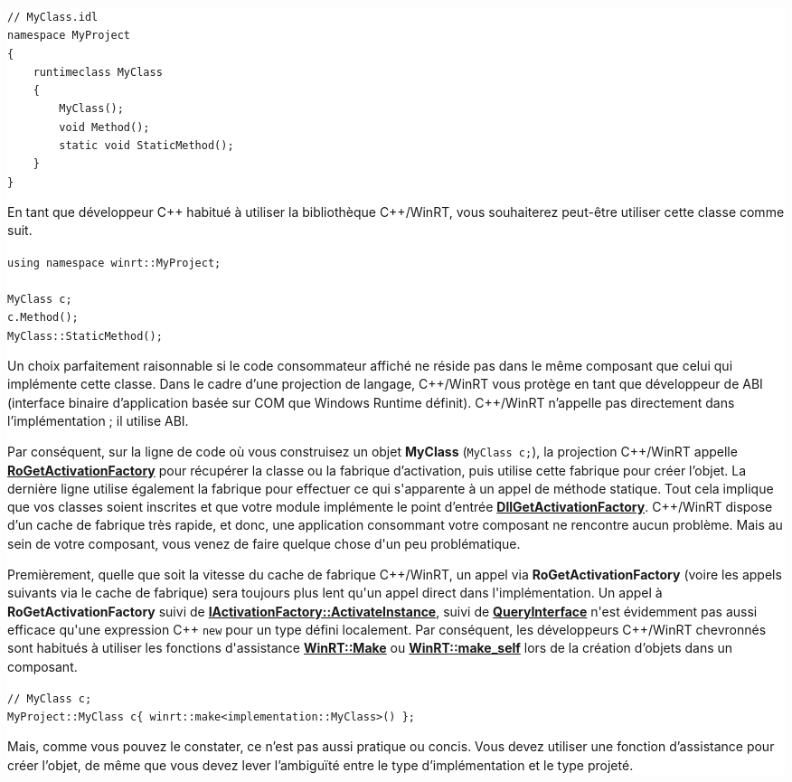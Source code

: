 ```idl
// MyClass.idl
namespace MyProject
{
    runtimeclass MyClass
    {
        MyClass();
        void Method();
        static void StaticMethod();
    }
}
```

En tant que développeur C++ habitué à utiliser la bibliothèque C++/WinRT, vous souhaiterez peut-être utiliser cette classe comme suit.

```cppwinrt
using namespace winrt::MyProject;

MyClass c;
c.Method();
MyClass::StaticMethod();
```

Un choix parfaitement raisonnable si le code consommateur affiché ne réside pas dans le même composant que celui qui implémente cette classe. Dans le cadre d’une projection de langage, C++/WinRT vous protège en tant que développeur de ABI (interface binaire d’application basée sur COM que Windows Runtime définit). C++/WinRT n’appelle pas directement dans l’implémentation ; il utilise ABI.

Par conséquent, sur la ligne de code où vous construisez un objet **MyClass** (`MyClass c;`), la projection C++/WinRT appelle [**RoGetActivationFactory**](/windows/win32/api/roapi/nf-roapi-rogetactivationfactory) pour récupérer la classe ou la fabrique d’activation, puis utilise cette fabrique pour créer l’objet. La dernière ligne utilise également la fabrique pour effectuer ce qui s'apparente à un appel de méthode statique. Tout cela implique que vos classes soient inscrites et que votre module implémente le point d’entrée [**DllGetActivationFactory**](/previous-versions/br205771(v=vs.85)). C++/WinRT dispose d’un cache de fabrique très rapide, et donc, une application consommant votre composant ne rencontre aucun problème. Mais au sein de votre composant, vous venez de faire quelque chose d'un peu problématique.

Premièrement, quelle que soit la vitesse du cache de fabrique C++/WinRT, un appel via **RoGetActivationFactory** (voire les appels suivants via le cache de fabrique) sera toujours plus lent qu'un appel direct dans l'implémentation. Un appel à **RoGetActivationFactory** suivi de [ **IActivationFactory::ActivateInstance**](/windows/win32/api/activation/nf-activation-iactivationfactory-activateinstance), suivi de [**QueryInterface**](/windows/win32/api/unknwn/nf-unknwn-iunknown-queryinterface(refiid_void)) n'est évidemment pas aussi efficace qu'une expression C++ `new` pour un type défini localement. Par conséquent, les développeurs C++/WinRT chevronnés sont habitués à utiliser les fonctions d'assistance [**WinRT::Make**](/uwp/cpp-ref-for-winrt/make) ou [**WinRT::make_self**](/uwp/cpp-ref-for-winrt/make-self) lors de la création d’objets dans un composant.

```cppwinrt
// MyClass c;
MyProject::MyClass c{ winrt::make<implementation::MyClass>() };
```

Mais, comme vous pouvez le constater, ce n’est pas aussi pratique ou concis. Vous devez utiliser une fonction d’assistance pour créer l’objet, de même que vous devez lever l’ambiguïté entre le type d’implémentation et le type projeté.
